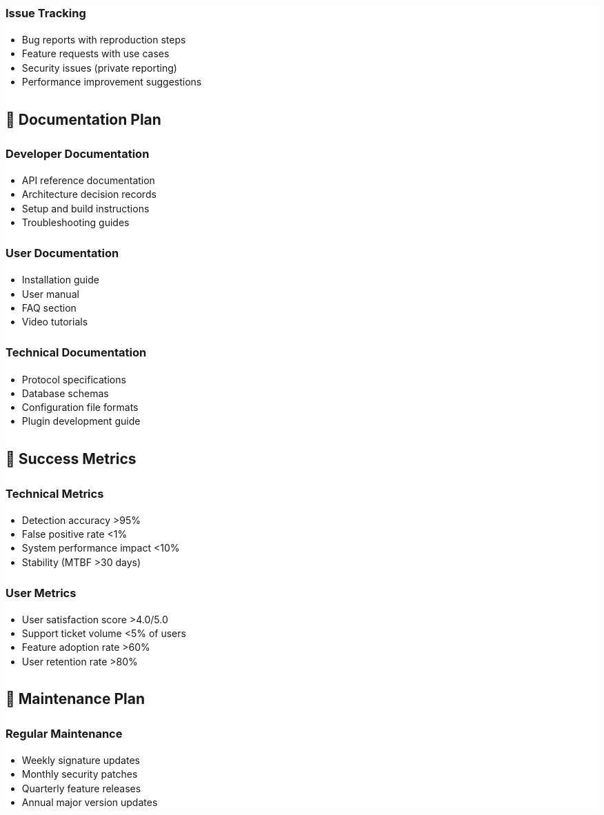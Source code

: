 ### Issue Tracking
- Bug reports with reproduction steps
- Feature requests with use cases
- Security issues (private reporting)
- Performance improvement suggestions

## 📝 Documentation Plan

### Developer Documentation
- API reference documentation
- Architecture decision records
- Setup and build instructions
- Troubleshooting guides

### User Documentation
- Installation guide
- User manual
- FAQ section
- Video tutorials

### Technical Documentation
- Protocol specifications
- Database schemas
- Configuration file formats
- Plugin development guide

## 🎯 Success Metrics

### Technical Metrics
- Detection accuracy >95%
- False positive rate <1%
- System performance impact <10%
- Stability (MTBF >30 days)

### User Metrics
- User satisfaction score >4.0/5.0
- Support ticket volume <5% of users
- Feature adoption rate >60%
- User retention rate >80%

## 🔄 Maintenance Plan

### Regular Maintenance
- Weekly signature updates
- Monthly security patches
- Quarterly feature releases
- Annual major version updates
